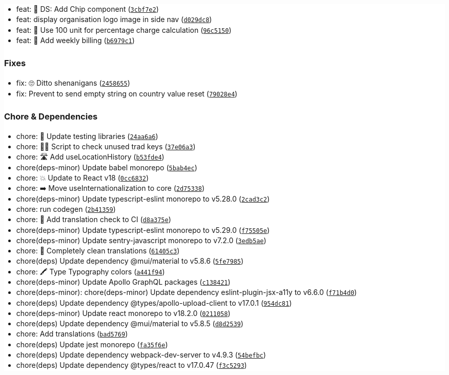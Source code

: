 - feat: 🍟 DS: Add Chip component ([`3cbf7e2`](https://github.com/getlago/lago-front/commit/3cbf7e2d4e1fbc328fcbb0832574bb59ddb08d4c))
- feat: display organisation logo image in side nav ([`d029dc8`](https://github.com/getlago/lago-front/commit/d029dc8895a2258fb26c01213c810e59ffb8dc20))
- feat: 👀 Use 100 unit for percentage charge calculation ([`96c5150`](https://github.com/getlago/lago-front/commit/96c5150cdfaeb32b6fb9b24d2ba7c0b4c92914f2))
- feat: 📆 Add weekly billing ([`b6979c1`](https://github.com/getlago/lago-front/commit/b6979c179b96e1f6487cbc33b6743cc53f4b5239))

### Fixes

- fix: 🙄 Ditto shenanigans ([`2458655`](https://github.com/getlago/lago-front/commit/24586554aed30102ae01e31f110d2e4999f7a0b5))
- fix: Prevent to send empty string on country value reset ([`79028e4`](https://github.com/getlago/lago-front/commit/79028e45a3ef31f7552dbc2de2eb5164f63a7842))

### Chore & Dependencies

- chore: 🧪 Update testing libraries ([`24aa6a6`](https://github.com/getlago/lago-front/commit/24aa6a6d7e435d87111f851ae179593f10c6dc18))
- chore: 🧝‍♂️ Script to check unused trad keys ([`37e06a3`](https://github.com/getlago/lago-front/commit/37e06a39d0785077aa6e3dc052334ad62da88dc5))
- chore: 🛣 Add useLocationHistory ([`b53fde4`](https://github.com/getlago/lago-front/commit/b53fde4b12d769bb53493088412dbadcbe8a8109))
- chore(deps-minor) Update babel monorepo ([`5bab4ec`](https://github.com/getlago/lago-front/commit/5bab4ec6e7e53960a457a70de97c533655e58085))
- chore: 💥 Update to React v18 ([`0cc6832`](https://github.com/getlago/lago-front/commit/0cc6832d58da9c97449e879add7a2791c6cefbc0))
- chore: ➡️ Move useInternationalization to core ([`2d75338`](https://github.com/getlago/lago-front/commit/2d75338616aac0cb51f2c39982cc7f2257dde333))
- chore(deps-minor) Update typescript-eslint monorepo to v5.28.0 ([`2cad3c2`](https://github.com/getlago/lago-front/commit/2cad3c27d2e2cfa85c4a72a8be7e818cdbc6138b))
- chore: run codegen ([`2b41359`](https://github.com/getlago/lago-front/commit/2b41359c499904edb4f6e32b885b3e5beedec8bc))
- chore: 💬 Add translation check to CI ([`d8a375e`](https://github.com/getlago/lago-front/commit/d8a375e9e3696bfad3d2cc751b8f84394792cb00))
- chore(deps-minor) Update typescript-eslint monorepo to v5.29.0 ([`f75505e`](https://github.com/getlago/lago-front/commit/f75505ebecf824c3211c771c9ef511cbea527870))
- chore(deps-minor) Update sentry-javascript monorepo to v7.2.0 ([`3edb5ae`](https://github.com/getlago/lago-front/commit/3edb5aed524be1900eb1e72ea55bc6ff29ff9219))
- chore: 🧽 Completely clean translations ([`61405c3`](https://github.com/getlago/lago-front/commit/61405c3531489e558257f36d075bfa501c3aba5c))
- chore(deps) Update dependency @mui/material to v5.8.6 ([`5fe7985`](https://github.com/getlago/lago-front/commit/5fe79855c752f0f9cb7acbfdd84272854b0ea8ed))
- chore: 🖍 Type Typography colors ([`a441f94`](https://github.com/getlago/lago-front/commit/a441f947d4baf2f3afd1bca0dac7709d966e3f29))
- chore(deps-minor) Update Apollo GraphQL packages ([`c138421`](https://github.com/getlago/lago-front/commit/c138421da9052fd46c0d2776a4e51debda8825b1))
- chore(deps-minor): chore(deps-minor) Update dependency eslint-plugin-jsx-a11y to v6.6.0 ([`f71b4d0`](https://github.com/getlago/lago-front/commit/f71b4d038405cf0c34fa3868ce3e893bc38642bb))
- chore(deps) Update dependency @types/apollo-upload-client to v17.0.1 ([`954dc81`](https://github.com/getlago/lago-front/commit/954dc817008b30613e2d7f0985a0fc17bf5c8507))
- chore(deps-minor) Update react monorepo to v18.2.0 ([`0211058`](https://github.com/getlago/lago-front/commit/02110581297b665060836a62f1c79b11405a3880))
- chore(deps) Update dependency @mui/material to v5.8.5 ([`d8d2539`](https://github.com/getlago/lago-front/commit/d8d2539183fe7e16e276524f147f579413855037))
- chore: Add translations ([`bad5769`](https://github.com/getlago/lago-front/commit/bad5769a55c4846b4f3a3dde081e6c05ce1956ce))
- chore(deps) Update jest monorepo ([`fa35f6e`](https://github.com/getlago/lago-front/commit/fa35f6e50e46a2fe7993aac1fb08e724c27ab1a0))
- chore(deps) Update dependency webpack-dev-server to v4.9.3 ([`54befbc`](https://github.com/getlago/lago-front/commit/54befbcf9c896960f104ad66748047f74d4a5e6d))
- chore(deps) Update dependency @types/react to v17.0.47 ([`f3c5293`](https://github.com/getlago/lago-front/commit/f3c5293895f4ce869a63fd2574cb0aff11775e7a))